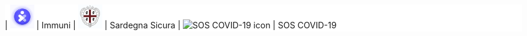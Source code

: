| <img src="resources/it.ministerodellasalute.immuni___2.4.0/icon.png" alt="Immuni icon" width="40"/> | Immuni
| <img src="resources/it.regione.sardegna.autorizzazionicovid19___1.4.3/icon.png" alt="Sardegna Sicura icon" width="40"/> | Sardegna Sicura
| <img src="resources/it.apperosrl.soscovid19___2.6/icon.png" alt="SOS COVID-19 icon" width="40"/> | SOS COVID-19
